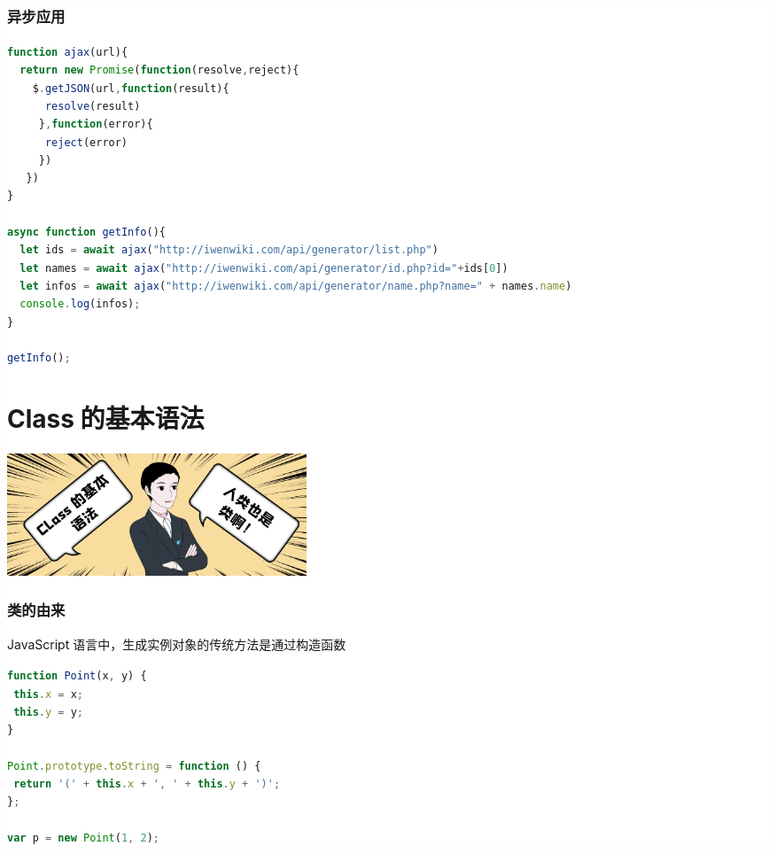 
### 异步应用

```javascript
function ajax(url){
  return new Promise(function(resolve,reject){
    $.getJSON(url,function(result){
      resolve(result)
     },function(error){
      reject(error) 
     })
   })
}

async function getInfo(){
  let ids = await ajax("http://iwenwiki.com/api/generator/list.php")
  let names = await ajax("http://iwenwiki.com/api/generator/id.php?id="+ids[0])
  let infos = await ajax("http://iwenwiki.com/api/generator/name.php?name=" + names.name)
  console.log(infos);
}

getInfo();
```



# Class 的基本语法

<img src="./images/image-20220216133851597.png" alt="image-20220216133851597" style="zoom:33%;" />

### 类的由来
JavaScript 语言中，生成实例对象的传统方法是通过构造函数

```javascript
function Point(x, y) {
 this.x = x;
 this.y = y;
}

Point.prototype.toString = function () {
 return '(' + this.x + ', ' + this.y + ')';
};

var p = new Point(1, 2);
```


  [propKey]: true,
  ['a' + 'bc']: 123